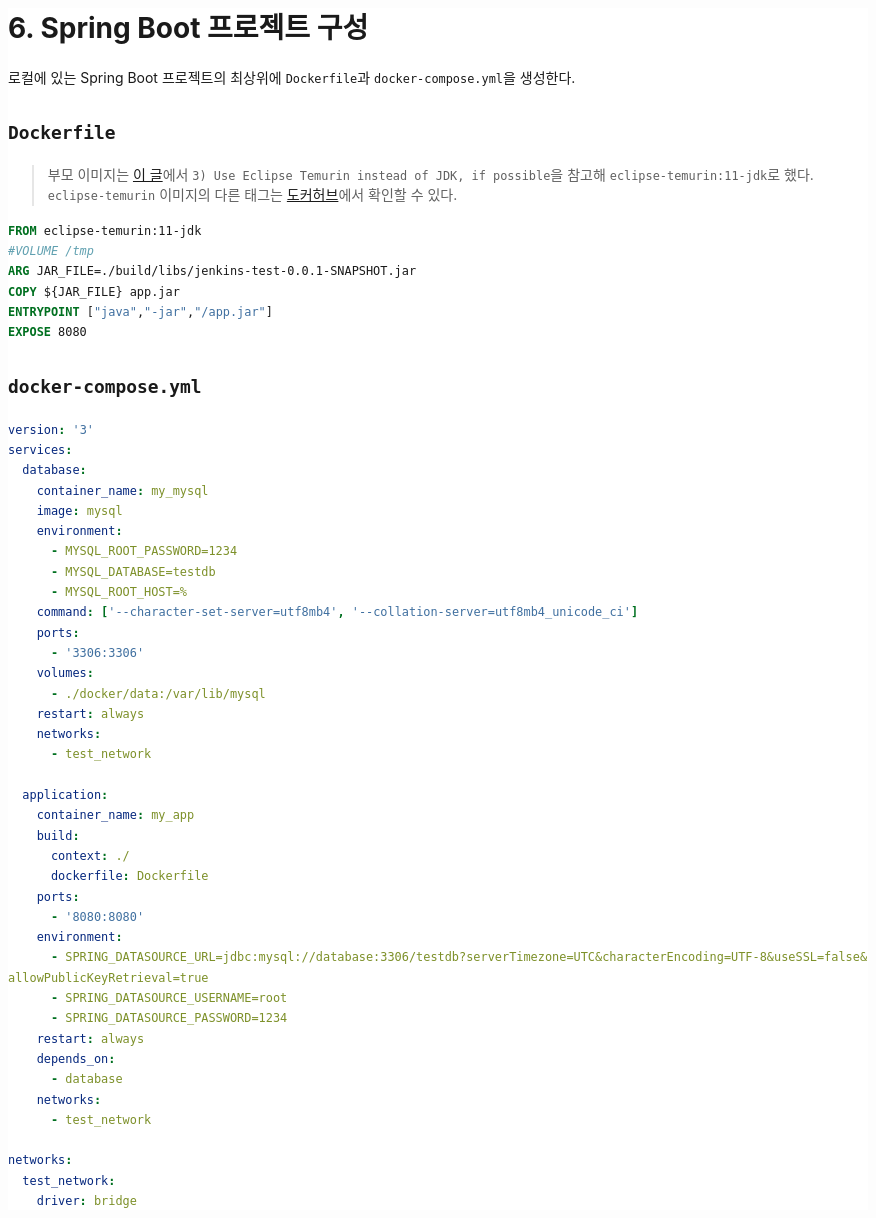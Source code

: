 # 6. Spring Boot 프로젝트 구성
로컬에 있는 Spring Boot 프로젝트의 최상위에 `Dockerfile`과 `docker-compose.yml`을 생성한다.

## `Dockerfile`

> 부모 이미지는 [이 글](https://www.docker.com/blog/9-tips-for-containerizing-your-spring-boot-code/)에서 `3) Use Eclipse Temurin instead of JDK, if possible`을 참고해 `eclipse-temurin:11-jdk`로 했다.<br>
`eclipse-temurin` 이미지의 다른 태그는 [도커허브](https://hub.docker.com/layers/library/eclipse-temurin/11-jdk/images/sha256-5916153a273711755ea88711902407d5603a9948edd627ee817049f2cd158179?context=explore)에서 확인할 수 있다.


```Dockerfile
FROM eclipse-temurin:11-jdk
#VOLUME /tmp
ARG JAR_FILE=./build/libs/jenkins-test-0.0.1-SNAPSHOT.jar
COPY ${JAR_FILE} app.jar
ENTRYPOINT ["java","-jar","/app.jar"]
EXPOSE 8080
```

## `docker-compose.yml`
```yml
version: '3'
services:
  database:
    container_name: my_mysql
    image: mysql
    environment:
      - MYSQL_ROOT_PASSWORD=1234
      - MYSQL_DATABASE=testdb
      - MYSQL_ROOT_HOST=%
    command: ['--character-set-server=utf8mb4', '--collation-server=utf8mb4_unicode_ci']
    ports:
      - '3306:3306'
    volumes:
      - ./docker/data:/var/lib/mysql
    restart: always
    networks:
      - test_network

  application:
    container_name: my_app
    build:
      context: ./
      dockerfile: Dockerfile
    ports:
      - '8080:8080'
    environment:
      - SPRING_DATASOURCE_URL=jdbc:mysql://database:3306/testdb?serverTimezone=UTC&characterEncoding=UTF-8&useSSL=false&allowPublicKeyRetrieval=true
      - SPRING_DATASOURCE_USERNAME=root
      - SPRING_DATASOURCE_PASSWORD=1234
    restart: always
    depends_on:
      - database
    networks:
      - test_network

networks:
  test_network:
    driver: bridge

```